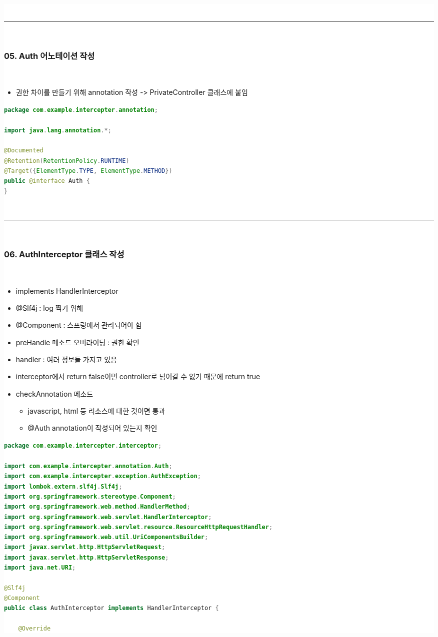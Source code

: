 
<br>

---

<br>

<h3>05. Auth 어노테이션 작성</h3>

<br>

- 권한 차이를 만들기 위해 annotation 작성 -> PrivateController 클래스에 붙임

```java
package com.example.intercepter.annotation;

import java.lang.annotation.*;

@Documented
@Retention(RetentionPolicy.RUNTIME)
@Target({ElementType.TYPE, ElementType.METHOD})
public @interface Auth {
}
```

<br>

---

<br>

<h3>06. AuthInterceptor 클래스 작성</h3>

<br>

- implements HandlerInterceptor

- @Slf4j : log 찍기 위해

- @Component : 스프링에서 관리되어야 함

- preHandle 메소드 오버라이딩 : 권한 확인

- handler : 여러 정보들 가지고 있음

- interceptor에서 return false이면 controller로 넘어갈 수 없기 때문에 return true

- checkAnnotation 메소드

    - javascript, html 등 리소스에 대한 것이면 통과

    - @Auth annotation이 작성되어 있는지 확인

```java
package com.example.intercepter.interceptor;

import com.example.intercepter.annotation.Auth;
import com.example.intercepter.exception.AuthException;
import lombok.extern.slf4j.Slf4j;
import org.springframework.stereotype.Component;
import org.springframework.web.method.HandlerMethod;
import org.springframework.web.servlet.HandlerInterceptor;
import org.springframework.web.servlet.resource.ResourceHttpRequestHandler;
import org.springframework.web.util.UriComponentsBuilder;
import javax.servlet.http.HttpServletRequest;
import javax.servlet.http.HttpServletResponse;
import java.net.URI;

@Slf4j
@Component
public class AuthInterceptor implements HandlerInterceptor {

    @Override
```